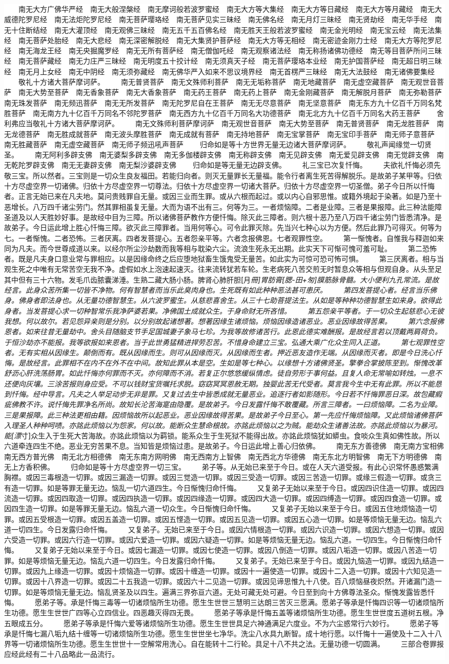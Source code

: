 　　南无大方广佛华严经　南无大般涅槃经　南无摩诃般若波罗蜜经　南无大方等大集经　南无大方等日藏经　南无大方等月藏经　南无大威德陀罗尼经　南无法炬陀罗尼经　南无菩萨璎珞经　南无菩萨见实三昧经　南无佛名经　南无月灯三昧经　南无贤劫经　南无华手经　南无十住断结经　南无大灌顶经　南无观佛三昧经　南无五千五百佛名经　南无胜天王般若波罗蜜经　南无金光明经　南无宝云经　南无法集经　南无菩萨处胎经　南无大悲经　南无深密解脱经　南无大集贤护菩萨经　南无大方等无相经　南无密迹金刚力士经　南无大方等陀罗尼经　南无海龙王经　南无央掘魔罗经　南无无所有菩萨经　南无僧伽吒经　南无观察诸法经　南无称扬诸佛功德经　南无等目菩萨所问三昧经　南无菩萨藏经　南无力庄严三昧经　南无明度五十挍计经　南无须真天子经　南无菩萨璎珞本业经　南无护国菩萨经　南无超日明三昧经　南无月上女经　南无中阴经　南无须弥藏经　南无佛华严入如来不思议境界经　南无首楞严三昧经　南无大法鼓经　南无诸佛要集经
　　敬礼十方诸大菩萨摩诃萨。
　　南无普贤菩萨　南无文殊师利菩萨　南无无垢称菩萨　南无地藏菩萨　南无虚空藏菩萨　南无观世音菩萨　南无大势至菩萨　南无香象菩萨　南无大香象菩萨　南无药王菩萨　南无药上菩萨　南无金刚藏菩萨　南无解脱月菩萨　南无弥勒菩萨　南无珠发菩萨　南无频迅菩萨　南无无所发菩萨　南无陀罗尼自在王菩萨　南无无尽意菩萨　南无坚意菩萨　南无东方九十亿百千万同名梵胜菩萨　南无南方九十亿百千万同名不邻陀罗菩萨　南无西方九十亿百千万同名大功德菩萨　南无北方九十亿百千万同名大药王菩萨
　　舍利弗应当敬礼十方诸大菩萨摩诃萨。
　　南无文殊师利菩萨摩诃萨　南无观世音菩萨　南无大势至菩萨　南无普贤菩萨　南无龙胜菩萨　南无龙德菩萨　南无胜成就菩萨　南无波头摩胜菩萨　南无成就有菩萨　南无持地菩萨　南无宝掌菩萨　南无宝印手菩萨　南无师子意菩萨　南无胜藏菩萨　南无虚空藏菩萨　南无师子频迅吼声菩萨
　　归命如是等十方世界无量无边诸大菩萨摩诃萨。
　　敬礼声闻缘觉一切贤圣。
　　南无阿利多辟支佛　南无婆梨多辟支佛　南无多伽楼辟支佛　南无称辟支佛　南无见辟支佛　南无爱见辟支佛　南无觉辟支佛　南无乾陀罗辟支佛　南无无妻辟支佛　南无梨沙婆辟支佛
　　归命如是等无量无边辟支佛。
　　礼三宝已次复忏悔。
　　夫欲礼忏悔必须先敬三宝。所以然者。三宝则是一切众生良友福田。若能归向者。则灭无量罪长无量福。能令行者离生死苦得解脱乐。是故弟子某甲等。归依十方尽虚空界一切诸佛。归依十方尽虚空界一切尊法。归依十方尽虚空界一切诸大菩萨。归依十方尽虚空界一切圣僧。弟子今日所以忏悔者。正言无始已来在凡夫地。莫问贵贱罪自无量。或因三业而生罪。或从六根而起过。或以内心自邪思惟。或籍外境起于染著。如是乃至十恶增长。八万四千诸尘劳门。然其罪相虽复无量。大而为语不出有三。何等为三。一者烦恼障。二者是业障。三者是果报障。此三种法能障圣道及以人天胜妙好事。是故经中目为三障。所以诸佛菩萨教作方便忏悔。除灭此三障者。则六根十恶乃至八万四千诸尘劳门皆悉清净。是故弟子。今日运此增上胜心忏悔三障。欲灭此三障罪者。当用何等心。可令此罪灭除。先当兴七种心以为方便。然后此罪乃可得灭。何等为七。一者惭愧。二者恐怖。三者厌离。四者发菩提心。五者怨亲平等。六者念报佛恩。七者观罪性空。
　　第一惭愧者。自惟我与释迦如来同为凡夫。而今世尊成道以来。以经尔所尘沙劫数而我等相与耽染六尘。流浪生死永无出期。此实天下可惭可愧可羞可耻。
　　第二恐怖者。既是凡夫身口意业常与罪相应。以是因缘命终之后应堕地狱畜生饿鬼受无量苦。如此实为可惊可恐可怖可惧。
　　第三厌离者。相与当观生死之中唯有无常苦空无我不净。虚假如水上泡速起速灭。往来流转犹若车轮。生老病死八苦交煎无时暂息众等相与但观自身。从头至足其中但有三十六物。发毛爪齿脓囊涕涶。生熟二藏大肠小肠。脾肾心肺肝胆[月*冊]胃肪膏[腮-田+匆]膜筋脉骨髓。大小便利九孔常流。是故经言。此身众苦所集一切皆不净物。何有智慧者而当乐此臭肉身也。生死既有如此种种恶法甚可患厌。
　　第四发菩提心者。经言当乐佛身。佛身者即法身也。从无量功德智慧生。从六波罗蜜生。从慈悲喜舍生。从三十七助菩提法生。从如是等种种功德智慧生如来身。欲得此身者。当发菩提心求一切种智常乐我净萨婆若果。净佛国土成就众生。于身命财无所吝惜。
　　第五怨亲平等者。于一切众生起慈悲心无彼我想。何以故尔。若见怨异亲则是分别。以分别故起诸想著。想著因缘生诸烦恼。烦恼因缘造诸恶业。恶业因缘故得苦果。
　　第六念报佛恩者。如来往昔无量劫中。舍头目随脑支节手足国城妻子象马七珍。为我等故修诸苦行。此恩此德实难酬报。是故经言若以顶戴两肩荷负。于恒沙劫亦不能报。我等欲报如来恩者。当于此世勇猛精进捍劳忍苦。不惜身命建立三宝。弘通大乘广化众生同入正道。
　　第七观罪性空者。无有实相从因缘生。颠倒而有。既从因缘而生。则可从因缘而灭。从因缘而生者。押近恶友造作无端。从因缘而灭者。即是今日洗心忏悔。是故经言。此罪相不在内不在外不在中间。故知此罪从本是空。生如是等七种心。以缘想十方诸佛贤圣。擎拳合掌披陈至到。惭愧改革舒沥心肝洗荡肠胃。如此忏悔亦何罪而不灭。亦何障而不消。若复正尔悠悠缓纵情虑。徒自劳形于事何益。且复人命无常喻如转烛。一息不还便向灰壤。三涂苦报则身应受。不可以钱财宝货嘱托求脱。窈窈冥冥恩赦无期。独婴此苦无代受者。莫言我今生中无有此罪。所以不能恳到忏悔。经中导言。凡夫之人举足动步无非是罪。又复过去生中皆悉成就无量恶业。追逐行者如影随形。今日若不忏悔罪恶日深。故包藏瘕疵佛教不许。说忏悔先罪净名所尚。故知长沦苦海寔由隐覆。是故弟子。今日发露忏悔不敢覆藏。所言三障者。一曰烦恼障。二名为业障。三是果报障。此三种法更相由籍。因烦恼故所以起恶业。恶业因缘故得苦果。是故弟子今日至心。第一先应忏悔烦恼障。又此烦恼诸佛菩萨入理圣人种种呵啧。亦詺此烦恼以为怨家。何以故。能断众生慧命根故。亦詺此烦恼以之为贼。能劫众生诸善法故。亦詺此烦恼以为暴河。能[漂*寸]众生入于生死大苦海故。亦詺此烦恼以为羁锁。能系众生于生死狱不能得出故。亦詺此烦恼犹如蟒虫。食啖众生真如佛性故。所以六道牵连四生不绝。恶业无穷苦果不息。当知皆是烦恼过患。是故弟子。今日运此增上善心归依佛。
　　南无东方善德佛　南无南方宝相佛　南无西方普光佛　南无北方相德佛　南无东南方网明佛　南无西南方上智佛　南无西北方华德佛　南无东北方明智佛　南无下方明德佛　南无上方香积佛。
　　归命如是等十方尽虚空界一切三宝。
　　弟子等。从无始已来至于今日。或在人天六道受报。有此心识常怀愚惑繁满胸襟。或因三毒根造一切罪。或因三漏造一切罪。或因三觉造一切罪。或因三受造一切罪。或因三苦造一切罪。或缘三假造一切罪。或贪三有造一切罪。如是等罪无量无边。恼乱一切六道四生。今日惭愧归命忏悔。
　　又复弟子无始以来至于今日。或因四识住造一切罪。或因四流造一切罪。或因四取造一切罪。或因四执造一切罪。或因四缘造一切罪。或因四大造一切罪。或因四缚造一切罪。或因四食造一切罪。或因四生造一切罪。如是等罪无量无边。恼乱六道一切众生。今日惭愧归命忏悔。
　　又复弟子无始以来至于今日。或因五住地烦恼造一切罪。或因五受根造一切罪。或因五盖造一切罪。或因五悭造一切罪。或因五见造一切罪。或因五心造一切罪。如是等烦恼无量无边。恼乱六道一切四生。今日发露归命忏悔。
　　又复弟子。无始已来至于今日。或因六情根造一切罪。或因六识造一切罪。或因六想造一切罪。或因六受造一切罪。或因六行造一切罪。或因六爱造一切罪。或因六疑造一切罪。如是等烦恼无量无边。恼乱六道。一切四生。今日惭愧归命忏悔。
　　又复弟子无始以来至于今日。或因七漏造一切罪。或因七使造一切罪。或因八倒造一切罪。或因八垢造一切罪。或因八苦造一切罪。如是等烦恼无量无边。恼乱六道一切四生。今日发露归命忏悔。
　　又复弟子。无始已来至于今日。或因九恼造一切罪。或因九结造一切罪。或因九上缘造一切罪。或因十烦恼造一切罪。或因十缠造一切罪。或因十一遍使造一切罪。或因十二入造一切罪。或因十六知见造一切罪。或因十八界造一切罪。或因二十五我造一切罪。或因六十二见造一切罪。或因见谛思惟九十八使。百八烦恼昼夜炽然。开诸漏门造一切罪。如是等烦恼无量无边。恼乱贤圣及以四生。遍满三界弥亘六道。无处可藏无处可避。今日至到向十方佛尊法圣众。惭愧发露皆悉忏悔。
　　愿弟子等。承是忏悔三毒等一切诸烦恼所生功德。愿生生世世三慧明三达朗三苦灭三愿满。愿弟子等承是忏悔四识等一切诸烦恼所生功德。愿生生世世广四等心立四信业。四恶趣灭得四无畏。
　　愿弟子等承是忏悔五盖等诸烦恼所生功德。愿生生世世度五道树五根。净五眼成五分。
　　愿弟子等承是忏悔六爱等诸烦恼所生功德。愿生生世世具足六神通满足六度业。不为六尘惑常行六妙行。
　　愿弟子等承是忏悔七漏八垢九结十缠等一切诸烦恼所生功德。愿生生世世坐七净华。洗尘八水具九断智。成十地行愿。以忏悔十一遍使及十二入十八界等一切诸烦恼所生功德。愿生生世世十一空解常用洗心。自在能转十二行轮。具足十八不共之法。无量功德一切圆满。
　　三部合卷罪报应经此经有二十八品略此一品流行。

